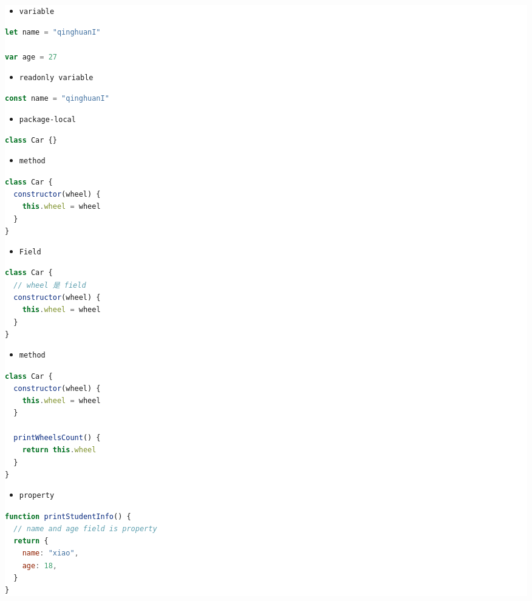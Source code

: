- `variable`

```js
let name = "qinghuanI"

var age = 27
```

- `readonly variable`

```js
const name = "qinghuanI"
```

- `package-local`

```js
class Car {}
```

- `method`

```js
class Car {
  constructor(wheel) {
    this.wheel = wheel
  }
}
```

- `Field`

```js
class Car {
  // wheel 是 field
  constructor(wheel) {
    this.wheel = wheel
  }
}
```

- `method`

```js
class Car {
  constructor(wheel) {
    this.wheel = wheel
  }

  printWheelsCount() {
    return this.wheel
  }
}
```

- `property`

```js
function printStudentInfo() {
  // name and age field is property
  return {
    name: "xiao",
    age: 18,
  }
}
```
